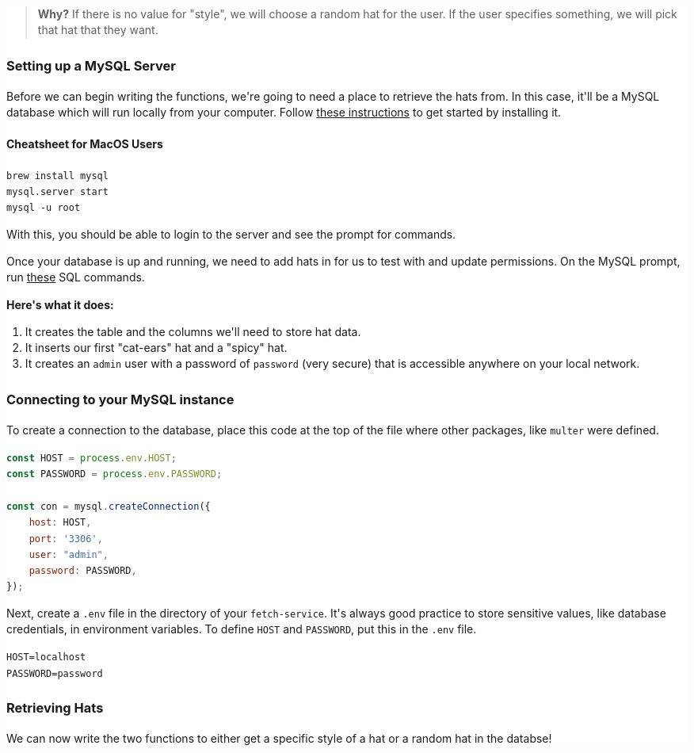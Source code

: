 > **Why?** If there is no value for "style", we will choose a random hat for the user. If the user specifies something, we will pick that hat that they want.

### Setting up a MySQL Server
Before we can begin writing the functions, we're going to need a place to retrieve the hats from. In this case, it'll be a MySQL database which will run locally from your computer. Follow [these instructions](https://dev.mysql.com/doc/mysql-getting-started/en/#mysql-getting-started-installing) to get started by installing it.

#### Cheatsheet for MacOS Users
```
brew install mysql
mysql.server start
mysql -u root
```
With this, you should be able to login to the server and see the prompt for commands.

Once your database is up and running, we need to add hats in for us to test with and update permissions. On the MySQL prompt, run [these](https://gist.github.com/emsesc/30edbcf3d043ddd56a66218304e0ac34) SQL commands.

**Here's what it does:**
1. It creates the table and the columns we'll need to store hat data.
2. It inserts our first "cat-ears" hat and a "spicy" hat.
3. It creates an `admin` user with a password of `password` (very secure) that is accessible anywhere on your local network.

### Connecting to your MySQL instance
To create a connection to the database, place this code at the top of the file where other packages, like `multer` were defined.

```js
const HOST = process.env.HOST;
const PASSWORD = process.env.PASSWORD;

const con = mysql.createConnection({
    host: HOST,
    port: '3306',
    user: "admin",
    password: PASSWORD,
});
```

Next, create a `.env` file in the directory of your `fetch-service`. It's always good practice to store sensitive values, like database credentials, in environment variables. To define `HOST` and `PASSWORD`, put this in the `.env` file.
```
HOST=localhost
PASSWORD=password
```
### Retrieving Hats
We can now write the two functions to either get a specific style of a hat or a random hat in the databse!
